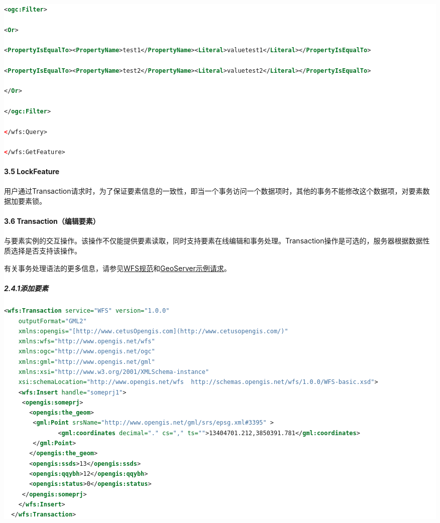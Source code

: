 ```xml
<ogc:Filter>

<Or>

<PropertyIsEqualTo><PropertyName>test1</PropertyName><Literal>valuetest1</Literal></PropertyIsEqualTo>

<PropertyIsEqualTo><PropertyName>test2</PropertyName><Literal>valuetest2</Literal></PropertyIsEqualTo>

</Or>

</ogc:Filter>

</wfs:Query>

</wfs:GetFeature>
```



#### 3.5 LockFeature

 用户通过Transaction请求时，为了保证要素信息的一致性，即当一个事务访问一个数据项时，其他的事务不能修改这个数据项，对要素数据加要素锁。 

#### 3.6 Transaction（编辑要素）

 与要素实例的交互操作。该操作不仅能提供要素读取，同时支持要素在线编辑和事务处理。Transaction操作是可选的，服务器根据数据性质选择是否支持该操作。 

有关事务处理语法的更多信息，请参见[WFS规范](http://www.opengeospatial.org/standards/wfs)和[GeoServer示例请求](https://docs.geoserver.org/stable/en/user/configuration/demos/index.html#demos)。

##### 2.4.1添加要素

```xml
<wfs:Transaction service="WFS" version="1.0.0" 
    outputFormat="GML2" 
    xmlns:opengis="[http://www.cetusOpengis.com](http://www.cetusopengis.com/)" 
    xmlns:wfs="http://www.opengis.net/wfs" 
    xmlns:ogc="http://www.opengis.net/ogc" 
    xmlns:gml="http://www.opengis.net/gml" 
    xmlns:xsi="http://www.w3.org/2001/XMLSchema-instance" 
    xsi:schemaLocation="http://www.opengis.net/wfs  http://schemas.opengis.net/wfs/1.0.0/WFS-basic.xsd">  
    <wfs:Insert handle="someprj1">
     <opengis:someprj>
       <opengis:the_geom>
        <gml:Point srsName="http://www.opengis.net/gml/srs/epsg.xml#3395" >
               <gml:coordinates decimal="." cs="," ts="">13404701.212,3850391.781</gml:coordinates>
        </gml:Point>
       </opengis:the_geom>
       <opengis:ssds>13</opengis:ssds>
       <opengis:qqybh>12</opengis:qqybh>
       <opengis:status>0</opengis:status>
     </opengis:someprj>
    </wfs:Insert> 
  </wfs:Transaction>
```
